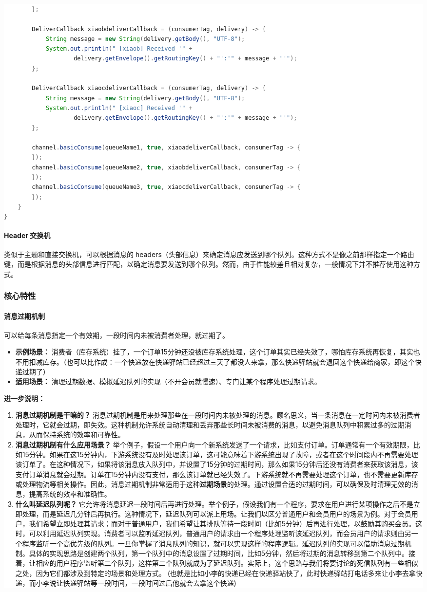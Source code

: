 ```java
        };

        DeliverCallback xiaobdeliverCallback = (consumerTag, delivery) -> {
            String message = new String(delivery.getBody(), "UTF-8");
            System.out.println(" [xiaob] Received '" +
                    delivery.getEnvelope().getRoutingKey() + "':'" + message + "'");
        };

        DeliverCallback xiaocdeliverCallback = (consumerTag, delivery) -> {
            String message = new String(delivery.getBody(), "UTF-8");
            System.out.println(" [xiaoc] Received '" +
                    delivery.getEnvelope().getRoutingKey() + "':'" + message + "'");
        };

        channel.basicConsume(queueName1, true, xiaoadeliverCallback, consumerTag -> {
        });
        channel.basicConsume(queueName2, true, xiaobdeliverCallback, consumerTag -> {
        });
        channel.basicConsume(queueName3, true, xiaocdeliverCallback, consumerTag -> {
        });
    }
}
```



#### Header 交换机

类似于主题和直接交换机，可以根据消息的 headers（头部信息）来确定消息应发送到哪个队列。这种方式不是像之前那样指定一个路由键，而是根据消息的头部信息进行匹配，以确定消息要发送到哪个队列。然而，由于性能较差且相对复杂，一般情况下并不推荐使用这种方式。 



### 核心特性

#### 消息过期机制

可以给每条消息指定一个有效期，一段时间内未被消费者处理，就过期了。

- **示例场景：** 消费者（库存系统）挂了，一个订单15分钟还没被库存系统处理，这个订单其实已经失效了，哪怕库存系统再恢复，其实也不用扣减库存。（也可以比作成：一个快递放在快递驿站已经超过三天了都没人来拿，那么快递驿站就会退回这个快递给商家，即这个快递过期了）
- **适用场景：** 清理过期数据、模拟延迟队列的实现（不开会员就慢速）、专门让某个程序处理过期请求。 

**进一步说明：**

1. **消息过期机制是干嘛的？** 消息过期机制是用来处理那些在一段时间内未被处理的消息。顾名思义，当一条消息在一定时间内未被消费者处理时，它就会过期，即失效。这种机制允许系统自动清理和丢弃那些长时间未被消费的消息，以避免消息队列中积累过多的过期消息，从而保持系统的效率和可靠性。
2. **消息过期机制有什么应用场景？** 举个例子，假设一个用户向一个新系统发送了一个请求，比如支付订单。订单通常有一个有效期限，比如15分钟。如果在这15分钟内，下游系统没有及时处理该订单，这可能意味着下游系统出现了故障，或者在这个时间段内不再需要处理该订单了。在这种情况下，如果将该消息放入队列中，并设置了15分钟的过期时间，那么如果15分钟后还没有消费者来获取该消息，该支付订单消息就会过期。订单在15分钟内没有支付，那么该订单就已经失效了。下游系统就不再需要处理这个订单，也不需要更新库存或处理物流等相关操作。因此，消息过期机制非常适用于这种**过期场景**的处理。通过设置合适的过期时间，可以确保及时清理无效的消息，提高系统的效率和准确性。 
3. **什么叫延迟队列呢？** 它允许将消息延迟一段时间后再进行处理。举个例子，假设我们有一个程序，要求在用户进行某项操作之后不是立即处理，而是延迟几分钟后再执行。这种情况下，延迟队列可以派上用场。让我们以区分普通用户和会员用户的场景为例。对于会员用户，我们希望立即处理其请求；而对于普通用户，我们希望让其排队等待一段时间（比如5分钟）后再进行处理，以鼓励其购买会员。这时，可以利用延迟队列实现。消费者可以监听延迟队列，普通用户的请求由一个程序处理监听该延迟队列，而会员用户的请求则由另一个程序监听一个高优先级的队列。一旦你掌握了消息队列的知识，就可以实现这样的程序逻辑。延迟队列的实现可以借助消息过期机制。具体的实现思路是创建两个队列，第一个队列中的消息设置了过期时间，比如5分钟，然后将过期的消息转移到第二个队列中。接着，让相应的用户程序监听第二个队列，这样第二个队列就成为了延迟队列。实际上，这个思路与我们将要讨论的死信队列有一些相似之处，因为它们都涉及到特定的场景和处理方式。 (也就是比如小李的快递已经在快递驿站快了，此时快递驿站打电话多来让小李去拿快递，而小李说让快递驿站等一段时间，一段时间过后他就会去拿这个快递)
